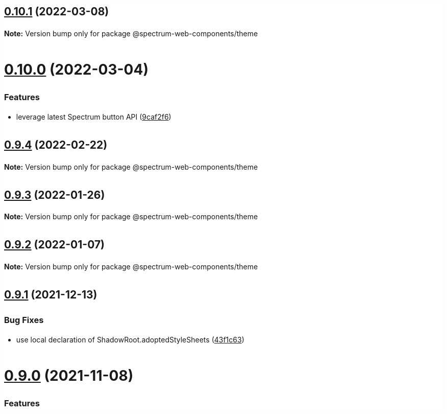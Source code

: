 ## [0.10.1](https://github.com/adobe/spectrum-web-components/compare/@spectrum-web-components/theme@0.10.0...@spectrum-web-components/theme@0.10.1) (2022-03-08)

**Note:** Version bump only for package @spectrum-web-components/theme

# [0.10.0](https://github.com/adobe/spectrum-web-components/compare/@spectrum-web-components/theme@0.9.4...@spectrum-web-components/theme@0.10.0) (2022-03-04)

### Features

-   leverage latest Spectrum button API ([9caf2f6](https://github.com/adobe/spectrum-web-components/commit/9caf2f6313424450c91c039fafea89bf8aa72624))

## [0.9.4](https://github.com/adobe/spectrum-web-components/compare/@spectrum-web-components/theme@0.9.3...@spectrum-web-components/theme@0.9.4) (2022-02-22)

**Note:** Version bump only for package @spectrum-web-components/theme

## [0.9.3](https://github.com/adobe/spectrum-web-components/compare/@spectrum-web-components/theme@0.9.2...@spectrum-web-components/theme@0.9.3) (2022-01-26)

**Note:** Version bump only for package @spectrum-web-components/theme

## [0.9.2](https://github.com/adobe/spectrum-web-components/compare/@spectrum-web-components/theme@0.9.1...@spectrum-web-components/theme@0.9.2) (2022-01-07)

**Note:** Version bump only for package @spectrum-web-components/theme

## [0.9.1](https://github.com/adobe/spectrum-web-components/compare/@spectrum-web-components/theme@0.9.0...@spectrum-web-components/theme@0.9.1) (2021-12-13)

### Bug Fixes

-   use local declaration of ShadowRoot.adoptedStyleSheets ([43f1c63](https://github.com/adobe/spectrum-web-components/commit/43f1c63fb920d0f750226f2e567e03e4dcba7a79))

# [0.9.0](https://github.com/adobe/spectrum-web-components/compare/@spectrum-web-components/theme@0.8.16...@spectrum-web-components/theme@0.9.0) (2021-11-08)

### Features
